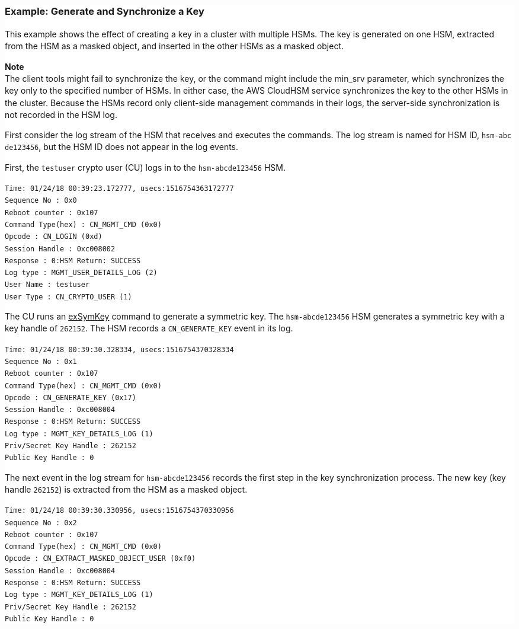 ### Example: Generate and Synchronize a Key<a name="audit-log-example-gen-key"></a>

This example shows the effect of creating a key in a cluster with multiple HSMs\. The key is generated on one HSM, extracted from the HSM as a masked object, and inserted in the other HSMs as a masked object\.

**Note**  
The client tools might fail to synchronize the key, or the command might include the min\_srv parameter, which synchronizes the key only to the specified number of HSMs\. In either case, the AWS CloudHSM service synchronizes the key to the other HSMs in the cluster\. Because the HSMs record only client\-side management commands in their logs, the server\-side synchronization is not recorded in the HSM log\.

First consider the log stream of the HSM that receives and executes the commands\. The log stream is named for HSM ID, `hsm-abcde123456`, but the HSM ID does not appear in the log events\. 

First, the `testuser` crypto user \(CU\) logs in to the `hsm-abcde123456` HSM\.

```
Time: 01/24/18 00:39:23.172777, usecs:1516754363172777
Sequence No : 0x0
Reboot counter : 0x107
Command Type(hex) : CN_MGMT_CMD (0x0)
Opcode : CN_LOGIN (0xd)
Session Handle : 0xc008002
Response : 0:HSM Return: SUCCESS
Log type : MGMT_USER_DETAILS_LOG (2)
User Name : testuser
User Type : CN_CRYPTO_USER (1)
```

The CU runs an [exSymKey](key_mgmt_util-genSymKey.md) command to generate a symmetric key\. The `hsm-abcde123456` HSM generates a symmetric key with a key handle of `262152`\. The HSM records a `CN_GENERATE_KEY` event in its log\. 

```
Time: 01/24/18 00:39:30.328334, usecs:1516754370328334
Sequence No : 0x1
Reboot counter : 0x107
Command Type(hex) : CN_MGMT_CMD (0x0)
Opcode : CN_GENERATE_KEY (0x17)
Session Handle : 0xc008004
Response : 0:HSM Return: SUCCESS
Log type : MGMT_KEY_DETAILS_LOG (1)
Priv/Secret Key Handle : 262152
Public Key Handle : 0
```

The next event in the log stream for `hsm-abcde123456` records the first step in the key synchronization process\. The new key \(key handle `262152`\) is extracted from the HSM as a masked object\. 

```
Time: 01/24/18 00:39:30.330956, usecs:1516754370330956
Sequence No : 0x2
Reboot counter : 0x107
Command Type(hex) : CN_MGMT_CMD (0x0)
Opcode : CN_EXTRACT_MASKED_OBJECT_USER (0xf0)
Session Handle : 0xc008004
Response : 0:HSM Return: SUCCESS
Log type : MGMT_KEY_DETAILS_LOG (1)
Priv/Secret Key Handle : 262152
Public Key Handle : 0
```
